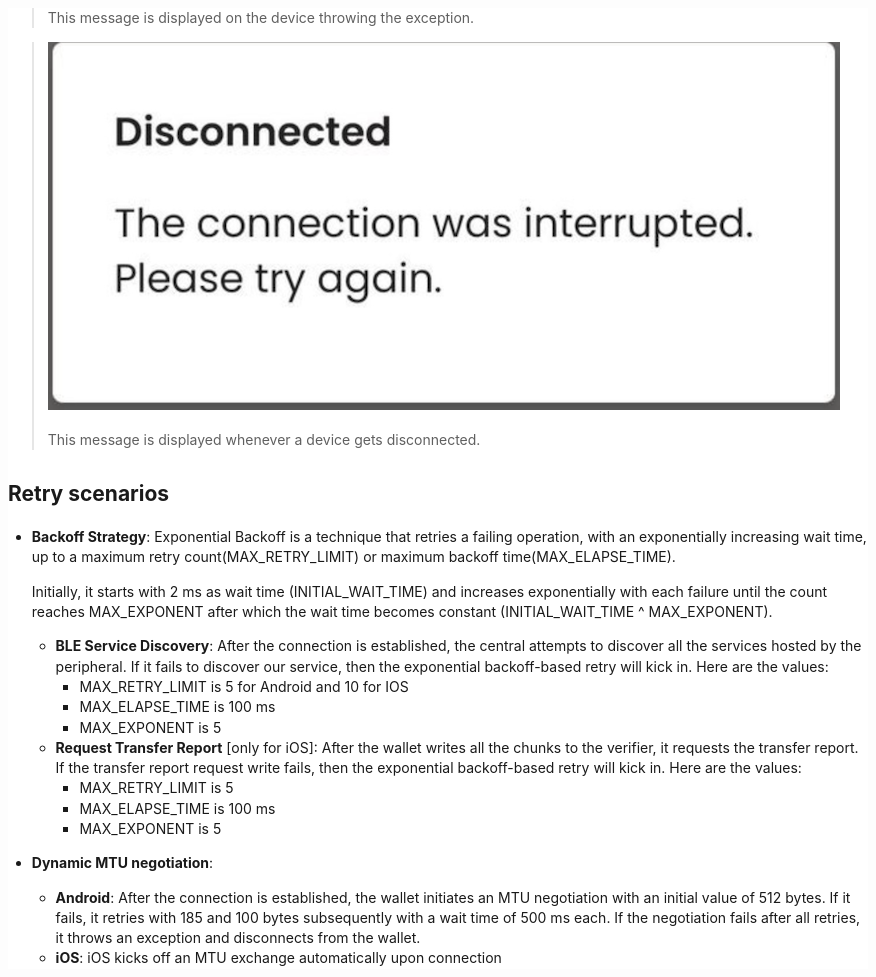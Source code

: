 > This message is displayed on the device throwing the exception.

> <img src="../../../../.gitbook/assets/disconnect-message.png" alt="" data-size="original">
>
> This message is displayed whenever a device gets disconnected.

## Retry scenarios

*   **Backoff Strategy**: Exponential Backoff is a technique that retries a failing operation, with an exponentially increasing wait time, up to a maximum retry count(MAX\_RETRY\_LIMIT) or maximum backoff time(MAX\_ELAPSE\_TIME).

    Initially, it starts with 2 ms as wait time (INITIAL\_WAIT\_TIME) and increases exponentially with each failure until the count reaches MAX\_EXPONENT after which the wait time becomes constant (INITIAL\_WAIT\_TIME ^ MAX\_EXPONENT).

    * **BLE Service Discovery**: After the connection is established, the central attempts to discover all the services hosted by the peripheral. If it fails to discover our service, then the exponential backoff-based retry will kick in. Here are the values:
      * MAX\_RETRY\_LIMIT is 5 for Android and 10 for IOS
      * MAX\_ELAPSE\_TIME is 100 ms
      * MAX\_EXPONENT is 5
    * **Request Transfer Report** \[only for iOS]: After the wallet writes all the chunks to the verifier, it requests the transfer report. If the transfer report request write fails, then the exponential backoff-based retry will kick in. Here are the values:
      * MAX\_RETRY\_LIMIT is 5
      * MAX\_ELAPSE\_TIME is 100 ms
      * MAX\_EXPONENT is 5
* **Dynamic MTU negotiation**:
  * **Android**: After the connection is established, the wallet initiates an MTU negotiation with an initial value of 512 bytes. If it fails, it retries with 185 and 100 bytes subsequently with a wait time of 500 ms each. If the negotiation fails after all retries, it throws an exception and disconnects from the wallet.
  * **iOS**: iOS kicks off an MTU exchange automatically upon connection
